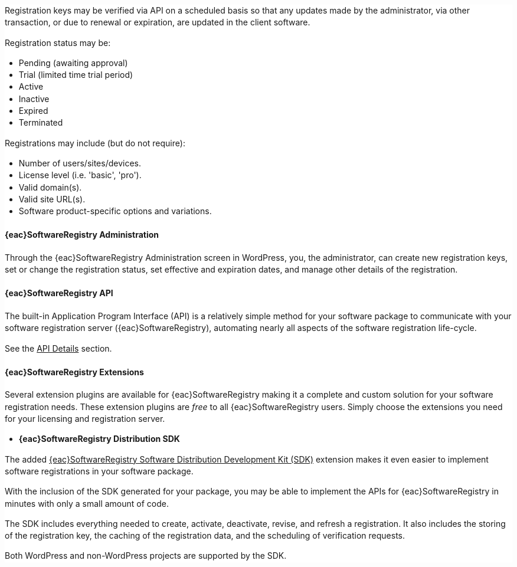 Registration keys may be verified via API on a scheduled basis so that any updates made by the administrator, via
other transaction, or due to renewal or expiration, are updated in the client software.

Registration status may be:

+   Pending (awaiting approval)
+   Trial (limited time trial period)
+   Active
+   Inactive
+   Expired
+   Terminated

Registrations may include (but do not require):

+   Number of users/sites/devices.
+   License level (i.e. 'basic', 'pro').
+   Valid domain(s).
+   Valid site URL(s).
+   Software product-specific options and variations.


#### {eac}SoftwareRegistry Administration

Through the {eac}SoftwareRegistry Administration screen in WordPress, you, the administrator, can create new registration keys, set or change the registration status, set effective and expiration dates, and manage other details of the registration.

#### {eac}SoftwareRegistry API

The built-in Application Program Interface (API) is a relatively simple method for your software package to communicate with your software registration server ({eac}SoftwareRegistry), automating nearly all aspects of the software registration life-cycle.

See the [API Details](#api-details) section.

#### {eac}SoftwareRegistry Extensions

Several extension plugins are available for {eac}SoftwareRegistry making it a complete and custom solution for your software registration needs. These extension plugins are *free* to all {eac}SoftwareRegistry users. Simply choose the extensions you need for your licensing and registration server.

*   **{eac}SoftwareRegistry Distribution SDK**

The added [{eac}SoftwareRegistry Software Distribution Development Kit (SDK)](https://swregistry.earthasylum.com/software-registry-sdk/) extension makes it even easier to implement software registrations in your software package.

With the inclusion of the SDK generated for your package, you may be able to implement the APIs for {eac}SoftwareRegistry in minutes with only a small amount of code.

The SDK includes everything needed to create, activate, deactivate, revise, and refresh a registration.
It also includes the storing of the registration key, the caching of the registration data, and the scheduling of verification requests.

Both WordPress and non-WordPress projects are supported by the SDK.

